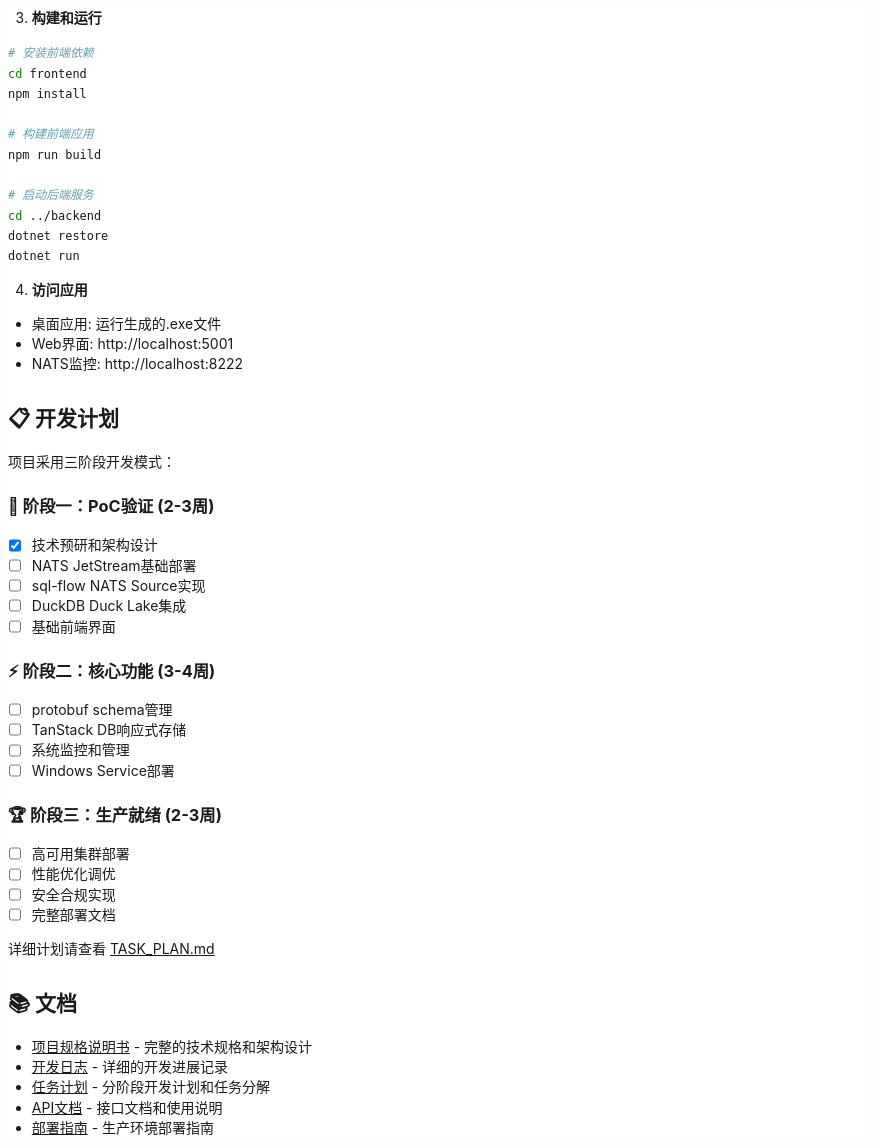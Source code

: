 3. **构建和运行**

```bash
# 安装前端依赖
cd frontend
npm install

# 构建前端应用
npm run build

# 启动后端服务
cd ../backend
dotnet restore
dotnet run
```

4. **访问应用**

- 桌面应用: 运行生成的.exe文件
- Web界面: http://localhost:5001
- NATS监控: http://localhost:8222

## 📋 开发计划

项目采用三阶段开发模式：

### 🎯 阶段一：PoC验证 (2-3周)

- [x] 技术预研和架构设计
- [ ] NATS JetStream基础部署
- [ ] sql-flow NATS Source实现
- [ ] DuckDB Duck Lake集成
- [ ] 基础前端界面

### ⚡ 阶段二：核心功能 (3-4周)

- [ ] protobuf schema管理
- [ ] TanStack DB响应式存储
- [ ] 系统监控和管理
- [ ] Windows Service部署

### 🏆 阶段三：生产就绪 (2-3周)

- [ ] 高可用集群部署
- [ ] 性能优化调优
- [ ] 安全合规实现
- [ ] 完整部署文档

详细计划请查看 [TASK_PLAN.md](TASK_PLAN.md)

## 📚 文档

- [项目规格说明书](PROJECT_SPEC.md) - 完整的技术规格和架构设计
- [开发日志](DEVELOPMENT_LOG.md) - 详细的开发进展记录
- [任务计划](TASK_PLAN.md) - 分阶段开发计划和任务分解
- [API文档](docs/api/) - 接口文档和使用说明
- [部署指南](docs/deployment/) - 生产环境部署指南
